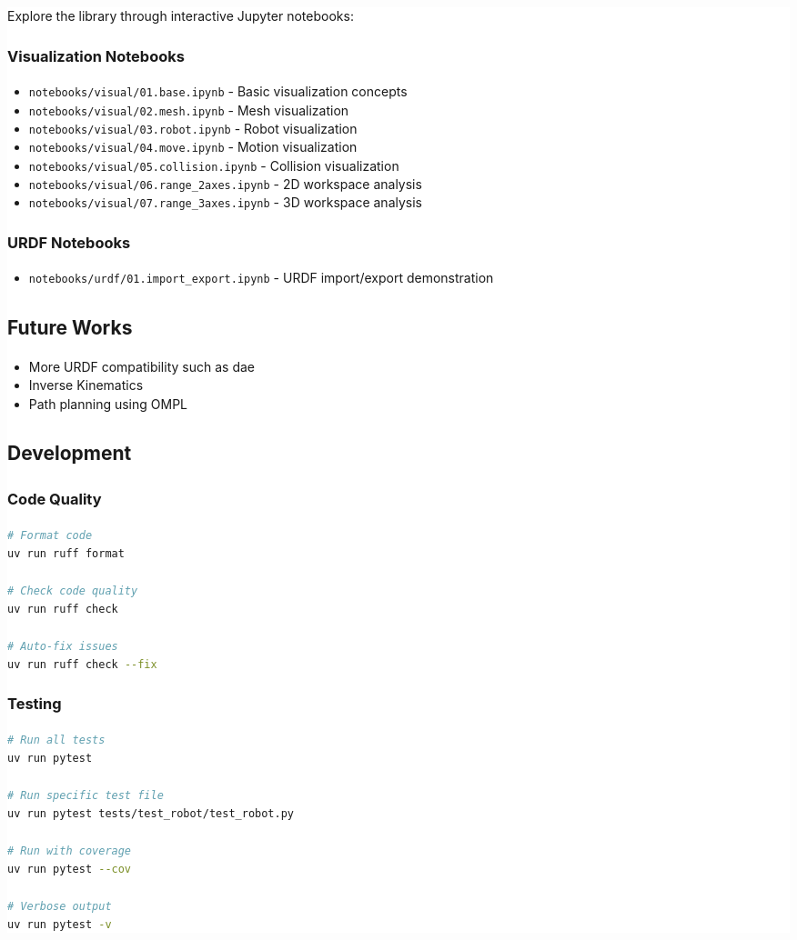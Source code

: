 Explore the library through interactive Jupyter notebooks:

### Visualization Notebooks
- `notebooks/visual/01.base.ipynb` - Basic visualization concepts
- `notebooks/visual/02.mesh.ipynb` - Mesh visualization
- `notebooks/visual/03.robot.ipynb` - Robot visualization
- `notebooks/visual/04.move.ipynb` - Motion visualization
- `notebooks/visual/05.collision.ipynb` - Collision visualization
- `notebooks/visual/06.range_2axes.ipynb` - 2D workspace analysis
- `notebooks/visual/07.range_3axes.ipynb` - 3D workspace analysis

### URDF Notebooks
- `notebooks/urdf/01.import_export.ipynb` - URDF import/export demonstration

## Future Works

- More URDF compatibility such as dae
- Inverse Kinematics
- Path planning using OMPL

## Development

### Code Quality

```bash
# Format code
uv run ruff format

# Check code quality
uv run ruff check

# Auto-fix issues
uv run ruff check --fix
```

### Testing

```bash
# Run all tests
uv run pytest

# Run specific test file
uv run pytest tests/test_robot/test_robot.py

# Run with coverage
uv run pytest --cov

# Verbose output
uv run pytest -v
```
